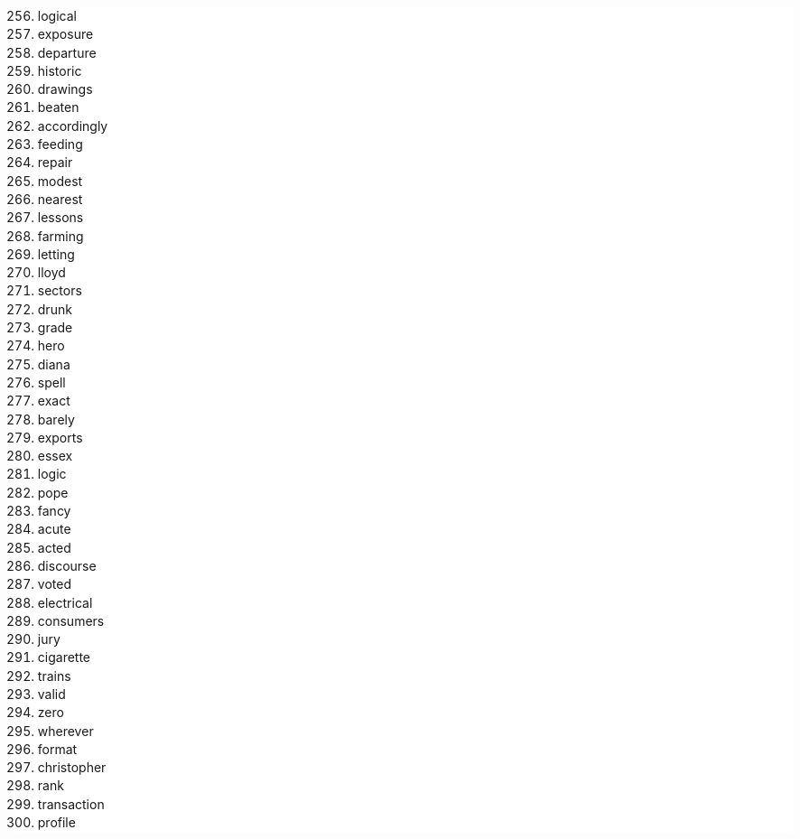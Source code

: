 256. logical
257. exposure
258. departure
259. historic
260. drawings
261. beaten
262. accordingly
263. feeding
264. repair
265. modest
266. nearest
267. lessons
268. farming
269. letting
270. lloyd
271. sectors
272. drunk
273. grade
274. hero
275. diana
276. spell
277. exact
278. barely
279. exports
280. essex
281. logic
282. pope
283. fancy
284. acute
285. acted
286. discourse
287. voted
288. electrical
289. consumers
290. jury
291. cigarette
292. trains
293. valid
294. zero
295. wherever
296. format
297. christopher
298. rank
299. transaction
300. profile
